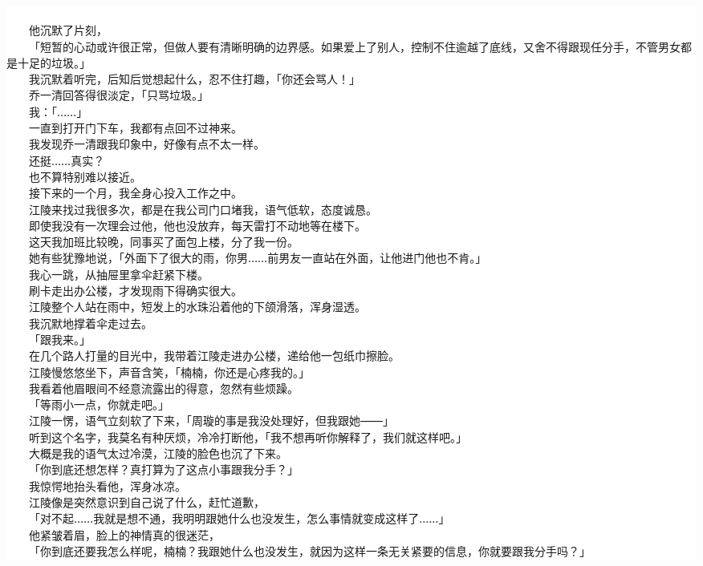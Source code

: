 <br>   
&emsp;&emsp;他沉默了片刻，  
<br>   
&emsp;&emsp;「短暂的心动或许很正常，但做人要有清晰明确的边界感。如果爱上了别人，控制不住逾越了底线，又舍不得跟现任分手，不管男女都是十足的垃圾。」  
<br>   
&emsp;&emsp;我沉默着听完，后知后觉想起什么，忍不住打趣，「你还会骂人！」  
<br>   
&emsp;&emsp;乔一清回答得很淡定，「只骂垃圾。」  
<br>   
&emsp;&emsp;我：「……」  
<br>   
&emsp;&emsp;一直到打开门下车，我都有点回不过神来。  
<br>   
&emsp;&emsp;我发现乔一清跟我印象中，好像有点不太一样。  
<br>   
&emsp;&emsp;还挺……真实？  
<br>   
&emsp;&emsp;也不算特别难以接近。  
<br>   
&emsp;&emsp;接下来的一个月，我全身心投入工作之中。  
<br>   
&emsp;&emsp;江陵来找过我很多次，都是在我公司门口堵我，语气低软，态度诚恳。  
<br>   
&emsp;&emsp;即使我没有一次理会过他，他也没放弃，每天雷打不动地等在楼下。  
<br>   
&emsp;&emsp;这天我加班比较晚，同事买了面包上楼，分了我一份。  
<br>   
&emsp;&emsp;她有些犹豫地说，「外面下了很大的雨，你男……前男友一直站在外面，让他进门他也不肯。」  
<br>   
&emsp;&emsp;我心一跳，从抽屉里拿伞赶紧下楼。  
<br>   
&emsp;&emsp;刷卡走出办公楼，才发现雨下得确实很大。  
<br>   
&emsp;&emsp;江陵整个人站在雨中，短发上的水珠沿着他的下颌滑落，浑身湿透。  
<br>   
&emsp;&emsp;我沉默地撑着伞走过去。  
<br>   
&emsp;&emsp;「跟我来。」  
<br>   
&emsp;&emsp;在几个路人打量的目光中，我带着江陵走进办公楼，递给他一包纸巾擦脸。  
<br>   
&emsp;&emsp;江陵慢悠悠坐下，声音含笑，「楠楠，你还是心疼我的。」  
<br>   
&emsp;&emsp;我看着他眉眼间不经意流露出的得意，忽然有些烦躁。  
<br>   
&emsp;&emsp;「等雨小一点，你就走吧。」  
<br>   
&emsp;&emsp;江陵一愣，语气立刻软了下来，「周璇的事是我没处理好，但我跟她——」  
<br>   
&emsp;&emsp;听到这个名字，我莫名有种厌烦，冷冷打断他，「我不想再听你解释了，我们就这样吧。」  
<br>   
&emsp;&emsp;大概是我的语气太过冷漠，江陵的脸色也沉了下来。  
<br>   
&emsp;&emsp;「你到底还想怎样？真打算为了这点小事跟我分手？」  
<br>   
&emsp;&emsp;我惊愕地抬头看他，浑身冰凉。  
<br>   
&emsp;&emsp;江陵像是突然意识到自己说了什么，赶忙道歉，  
<br>   
&emsp;&emsp;「对不起……我就是想不通，我明明跟她什么也没发生，怎么事情就变成这样了……」  
<br>   
&emsp;&emsp;他紧皱着眉，脸上的神情真的很迷茫，  
<br>   
&emsp;&emsp;「你到底还要我怎么样呢，楠楠？我跟她什么也没发生，就因为这样一条无关紧要的信息，你就要跟我分手吗？」  